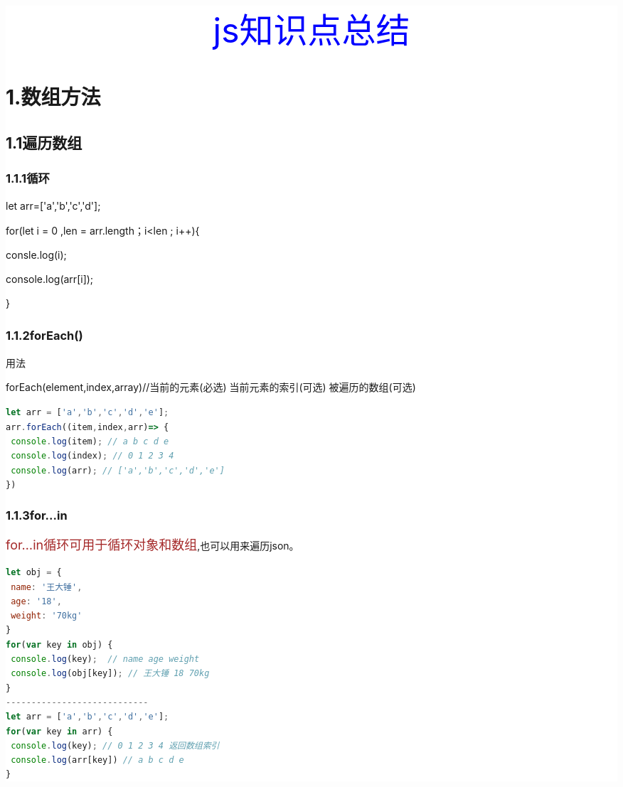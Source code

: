 <div align="center" ><font color="blue" size=20px>js知识点总结</font></div>

# 1.数组方法

## 1.1遍历数组

### 1.1.1循环

let arr=['a','b','c','d'];

for(let i = 0 ,len = arr.length；i<len ; i++){

consle.log(i);

console.log(arr[i]);

}

### 1.1.2forEach()

用法

forEach(element,index,array)//当前的元素(必选)  当前元素的索引(可选)  被遍历的数组(可选)

```javascript
let arr = ['a','b','c','d','e'];
arr.forEach((item,index,arr)=> {
 console.log(item); // a b c d e
 console.log(index); // 0 1 2 3 4
 console.log(arr); // ['a','b','c','d','e']
})
```

### 1.1.3for...in

<font color="brown" size="4">for…in循环可用于循环对象和数组</font>,也可以用来遍历json。

```javascript
let obj = {
 name: '王大锤',
 age: '18',
 weight: '70kg'
}
for(var key in obj) {
 console.log(key);  // name age weight
 console.log(obj[key]); // 王大锤 18 70kg
}
----------------------------
let arr = ['a','b','c','d','e'];
for(var key in arr) {
 console.log(key); // 0 1 2 3 4 返回数组索引
 console.log(arr[key]) // a b c d e
}
```
